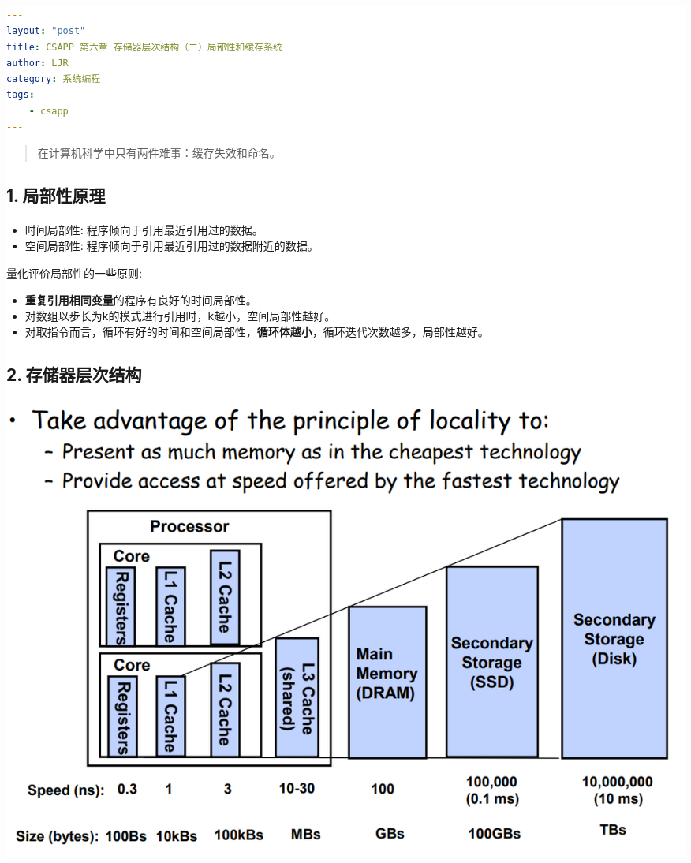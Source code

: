 ```yaml
---
layout: "post"
title: CSAPP 第六章 存储器层次结构（二）局部性和缓存系统
author: LJR
category: 系统编程
tags:
    - csapp
---
```


> 在计算机科学中只有两件难事：缓存失效和命名。

## 1. 局部性原理

+ 时间局部性: 程序倾向于引用最近引用过的数据。
+ 空间局部性: 程序倾向于引用最近引用过的数据附近的数据。

量化评价局部性的一些原则:

+ **重复引用相同变量**的程序有良好的时间局部性。
+ 对数组以步长为k的模式进行引用时，k越小，空间局部性越好。
+ 对取指令而言，循环有好的时间和空间局部性，**循环体越小**，循环迭代次数越多，局部性越好。

## 2. 存储器层次结构

![](../assets/images/csapp/6-6.png)
